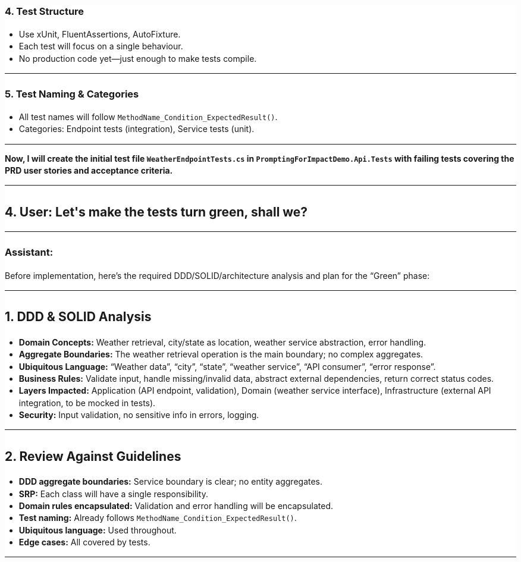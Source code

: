 ### 4. Test Structure

- Use xUnit, FluentAssertions, AutoFixture.
- Each test will focus on a single behaviour.
- No production code yet—just enough to make tests compile.

---

### 5. Test Naming & Categories

- All test names will follow `MethodName_Condition_ExpectedResult()`.
- Categories: Endpoint tests (integration), Service tests (unit).

---

**Now, I will create the initial test file `WeatherEndpointTests.cs` in `PromptingForImpactDemo.Api.Tests` with failing tests covering the PRD user stories and acceptance criteria.**

---

## 4. User: Let's make the tests turn green, shall we?

---

### Assistant:

Before implementation, here’s the required DDD/SOLID/architecture analysis and plan for the “Green” phase:

---

## 1. DDD & SOLID Analysis

- **Domain Concepts:** Weather retrieval, city/state as location, weather service abstraction, error handling.
- **Aggregate Boundaries:** The weather retrieval operation is the main boundary; no complex aggregates.
- **Ubiquitous Language:** “Weather data”, “city”, “state”, “weather service”, “API consumer”, “error response”.
- **Business Rules:** Validate input, handle missing/invalid data, abstract external dependencies, return correct status codes.
- **Layers Impacted:** Application (API endpoint, validation), Domain (weather service interface), Infrastructure (external API integration, to be mocked in tests).
- **Security:** Input validation, no sensitive info in errors, logging.

---

## 2. Review Against Guidelines

- **DDD aggregate boundaries:** Service boundary is clear; no entity aggregates.
- **SRP:** Each class will have a single responsibility.
- **Domain rules encapsulated:** Validation and error handling will be encapsulated.
- **Test naming:** Already follows `MethodName_Condition_ExpectedResult()`.
- **Ubiquitous language:** Used throughout.
- **Edge cases:** All covered by tests.

---